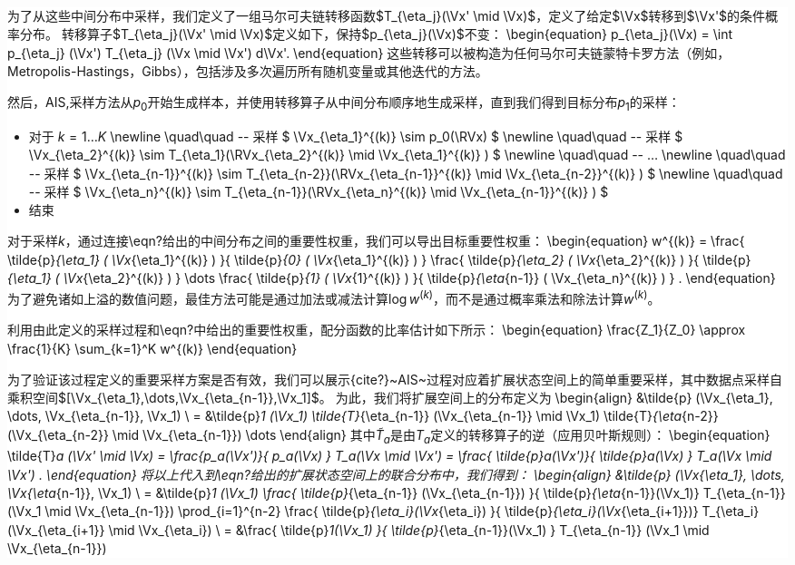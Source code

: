 
为了从这些中间分布中采样，我们定义了一组马尔可夫链转移函数$T_{\eta_j}(\Vx' \mid \Vx)$，定义了给定$\Vx$转移到$\Vx'$的条件概率分布。
转移算子$T_{\eta_j}(\Vx' \mid \Vx)$定义如下，保持$p_{\eta_j}(\Vx)$不变：
\begin{equation}
	p_{\eta_j}(\Vx) = \int p_{\eta_j} (\Vx') T_{\eta_j} (\Vx \mid \Vx') d\Vx'.
\end{equation}
这些转移可以被构造为任何马尔可夫链蒙特卡罗方法（例如，Metropolis-Hastings，Gibbs），包括涉及多次遍历所有随机变量或其他迭代的方法。


然后，AIS\,采样方法从$p_0$开始生成样本，并使用转移算子从中间分布顺序地生成采样，直到我们得到目标分布$p_1$的采样：

+ 对于 $k=1 \dots K$ 
		\newline
		\quad\quad -- 采样 $ \Vx_{\eta_1}^{(k)} \sim p_0(\RVx) $
		\newline
		\quad\quad -- 采样 $ \Vx_{\eta_2}^{(k)} \sim T_{\eta_1}(\RVx_{\eta_2}^{(k)} \mid \Vx_{\eta_1}^{(k)} ) $
		\newline
		\quad\quad -- $\dots$
		\newline
		\quad\quad -- 采样 $ \Vx_{\eta_{n-1}}^{(k)} \sim T_{\eta_{n-2}}(\RVx_{\eta_{n-1}}^{(k)} \mid \Vx_{\eta_{n-2}}^{(k)} ) $
		\newline
		\quad\quad -- 采样 $ \Vx_{\eta_n}^{(k)} \sim T_{\eta_{n-1}}(\RVx_{\eta_n}^{(k)} \mid \Vx_{\eta_{n-1}}^{(k)} ) $
+ 结束



对于采样$k$，通过连接\eqn?给出的中间分布之间的重要性权重，我们可以导出目标重要性权重：
\begin{equation}
	w^{(k)} = \frac{ \tilde{p}_{\eta_1} ( \Vx_{\eta_1}^{(k)} )  }{  \tilde{p}_{0} ( \Vx_{\eta_1}^{(k)} )  }
\frac{ \tilde{p}_{\eta_2} ( \Vx_{\eta_2}^{(k)} )  }{  \tilde{p}_{\eta_1} ( \Vx_{\eta_2}^{(k)} )  }
\dots
\frac{ \tilde{p}_{1} ( \Vx_{1}^{(k)} )  }{  \tilde{p}_{\eta_{n-1}} ( \Vx_{\eta_n}^{(k)} )  } .
\end{equation}
为了避免诸如上溢的数值问题，最佳方法可能是通过加法或减法计算$\log w^{(k)}$，而不是通过概率乘法和除法计算$w^{(k)}$。



利用由此定义的采样过程和\eqn?中给出的重要性权重，配分函数的比率估计如下所示：
\begin{equation}
	\frac{Z_1}{Z_0} \approx \frac{1}{K} \sum_{k=1}^K w^{(k)}
\end{equation}


为了验证该过程定义的重要采样方案是否有效，我们可以展示{cite?}~AIS~过程对应着扩展状态空间上的简单重要采样，其中数据点采样自乘积空间$[\Vx_{\eta_1},\dots,\Vx_{\eta_{n-1}},\Vx_1]$。
为此，我们将扩展空间上的分布定义为
\begin{align}
&\tilde{p} (\Vx_{\eta_1}, \dots, \Vx_{\eta_{n-1}}, \Vx_1) \\
= &\tilde{p}_1 (\Vx_1) \tilde{T}_{\eta_{n-1}} (\Vx_{\eta_{n-1}} \mid \Vx_1)
 	\tilde{T}_{\eta_{n-2}}  (\Vx_{\eta_{n-2}} \mid \Vx_{\eta_{n-1}}) \dots
\end{align}
其中$\tilde{T}_a$是由$T_a$定义的转移算子的逆（应用贝叶斯规则）：
\begin{equation}
	\tilde{T}_a (\Vx' \mid \Vx) = \frac{p_a(\Vx')}{ p_a(\Vx) } T_a(\Vx \mid \Vx') = 
\frac{  \tilde{p}_a(\Vx')}{ \tilde{p}_a(\Vx) } T_a(\Vx \mid \Vx') .
\end{equation}
将以上代入到\eqn?给出的扩展状态空间上的联合分布中，我们得到：
\begin{align}
	&\tilde{p} (\Vx_{\eta_1}, \dots, \Vx_{\eta_{n-1}}, \Vx_1) \\
	= &\tilde{p}_1 (\Vx_1) \frac{ \tilde{p}_{\eta_{n-1}} (\Vx_{\eta_{n-1}})  }{ \tilde{p}_{\eta_{n-1}}(\Vx_1)} T_{\eta_{n-1}} (\Vx_1 \mid \Vx_{\eta_{n-1}})
\prod_{i=1}^{n-2} \frac{ \tilde{p}_{\eta_i}(\Vx_{\eta_i}) }{ \tilde{p}_{\eta_i}(\Vx_{\eta_{i+1}})} T_{\eta_i} (\Vx_{\eta_{i+1}} \mid \Vx_{\eta_i}) \\
	= &\frac{ \tilde{p}_1(\Vx_1) }{ \tilde{p}_{\eta_{n-1}}(\Vx_1) } T_{\eta_{n-1}} (\Vx_1 \mid \Vx_{\eta_{n-1}})